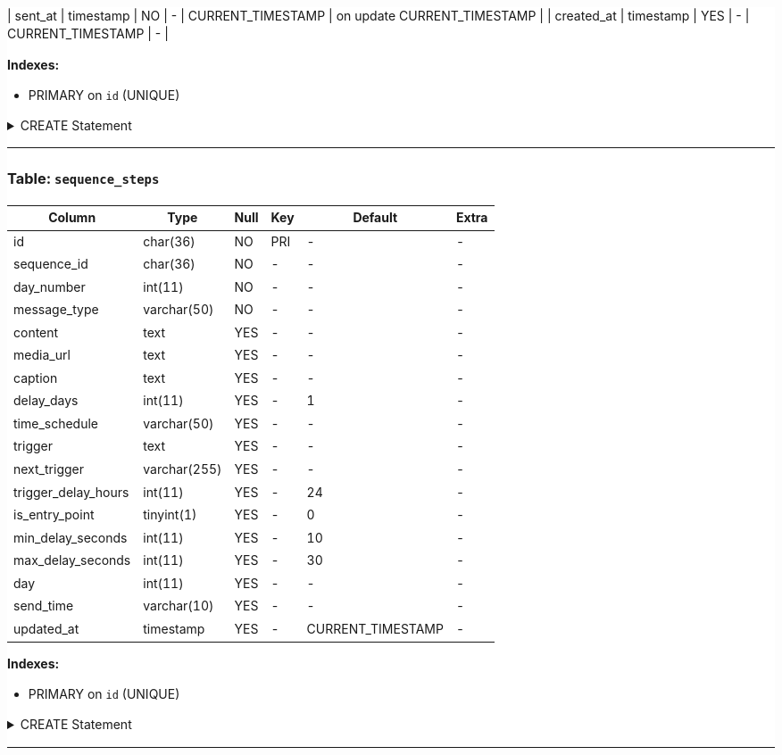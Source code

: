 | sent_at | timestamp | NO | - | CURRENT_TIMESTAMP | on update CURRENT_TIMESTAMP |
| created_at | timestamp | YES | - | CURRENT_TIMESTAMP | - |

**Indexes:**
- PRIMARY on `id` (UNIQUE)

<details><summary>CREATE Statement</summary></details>

---

### Table: `sequence_steps`

| Column | Type | Null | Key | Default | Extra |
|--------|------|------|-----|---------|-------|
| id | char(36) | NO | PRI | - | - |
| sequence_id | char(36) | NO | - | - | - |
| day_number | int(11) | NO | - | - | - |
| message_type | varchar(50) | NO | - | - | - |
| content | text | YES | - | - | - |
| media_url | text | YES | - | - | - |
| caption | text | YES | - | - | - |
| delay_days | int(11) | YES | - | 1 | - |
| time_schedule | varchar(50) | YES | - | - | - |
| trigger | text | YES | - | - | - |
| next_trigger | varchar(255) | YES | - | - | - |
| trigger_delay_hours | int(11) | YES | - | 24 | - |
| is_entry_point | tinyint(1) | YES | - | 0 | - |
| min_delay_seconds | int(11) | YES | - | 10 | - |
| max_delay_seconds | int(11) | YES | - | 30 | - |
| day | int(11) | YES | - | - | - |
| send_time | varchar(10) | YES | - | - | - |
| updated_at | timestamp | YES | - | CURRENT_TIMESTAMP | - |

**Indexes:**
- PRIMARY on `id` (UNIQUE)

<details><summary>CREATE Statement</summary></details>

---
